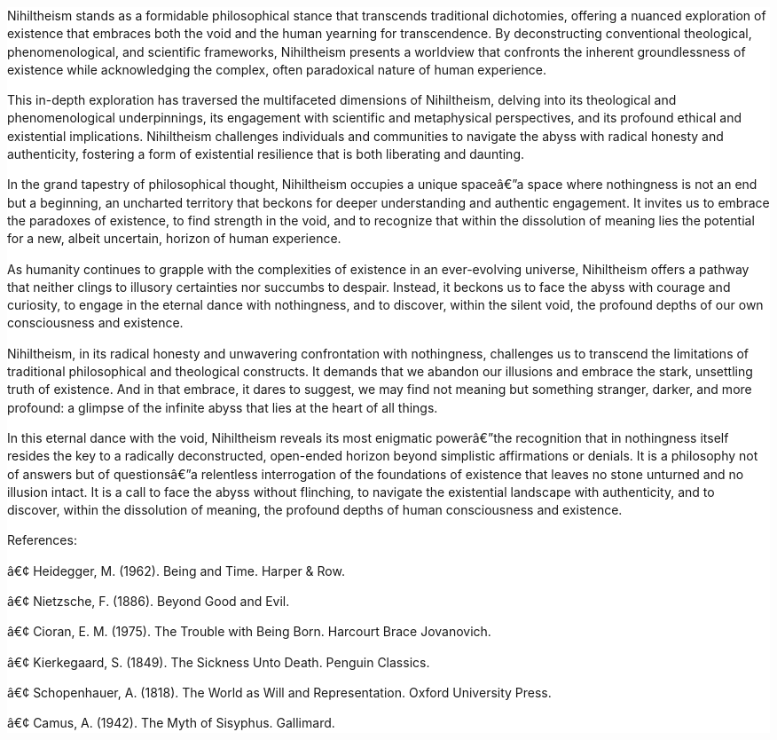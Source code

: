 Nihiltheism stands as a formidable philosophical stance that transcends traditional dichotomies, offering a nuanced exploration of existence that embraces both the void and the human yearning for transcendence. By deconstructing conventional theological, phenomenological, and scientific frameworks, Nihiltheism presents a worldview that confronts the inherent groundlessness of existence while acknowledging the complex, often paradoxical nature of human experience.

  

This in-depth exploration has traversed the multifaceted dimensions of Nihiltheism, delving into its theological and phenomenological underpinnings, its engagement with scientific and metaphysical perspectives, and its profound ethical and existential implications. Nihiltheism challenges individuals and communities to navigate the abyss with radical honesty and authenticity, fostering a form of existential resilience that is both liberating and daunting.

  

In the grand tapestry of philosophical thought, Nihiltheism occupies a unique spaceâ€”a space where nothingness is not an end but a beginning, an uncharted territory that beckons for deeper understanding and authentic engagement. It invites us to embrace the paradoxes of existence, to find strength in the void, and to recognize that within the dissolution of meaning lies the potential for a new, albeit uncertain, horizon of human experience.

  

As humanity continues to grapple with the complexities of existence in an ever-evolving universe, Nihiltheism offers a pathway that neither clings to illusory certainties nor succumbs to despair. Instead, it beckons us to face the abyss with courage and curiosity, to engage in the eternal dance with nothingness, and to discover, within the silent void, the profound depths of our own consciousness and existence.

  

Nihiltheism, in its radical honesty and unwavering confrontation with nothingness, challenges us to transcend the limitations of traditional philosophical and theological constructs. It demands that we abandon our illusions and embrace the stark, unsettling truth of existence. And in that embrace, it dares to suggest, we may find not meaning but something stranger, darker, and more profound: a glimpse of the infinite abyss that lies at the heart of all things.

  

In this eternal dance with the void, Nihiltheism reveals its most enigmatic powerâ€”the recognition that in nothingness itself resides the key to a radically deconstructed, open-ended horizon beyond simplistic affirmations or denials. It is a philosophy not of answers but of questionsâ€”a relentless interrogation of the foundations of existence that leaves no stone unturned and no illusion intact. It is a call to face the abyss without flinching, to navigate the existential landscape with authenticity, and to discover, within the dissolution of meaning, the profound depths of human consciousness and existence.

References:

â€¢ Heidegger, M. (1962). Being and Time. Harper & Row.

â€¢ Nietzsche, F. (1886). Beyond Good and Evil.

â€¢ Cioran, E. M. (1975). The Trouble with Being Born. Harcourt Brace Jovanovich.

â€¢ Kierkegaard, S. (1849). The Sickness Unto Death. Penguin Classics.

â€¢ Schopenhauer, A. (1818). The World as Will and Representation. Oxford University Press.

â€¢ Camus, A. (1942). The Myth of Sisyphus. Gallimard.

